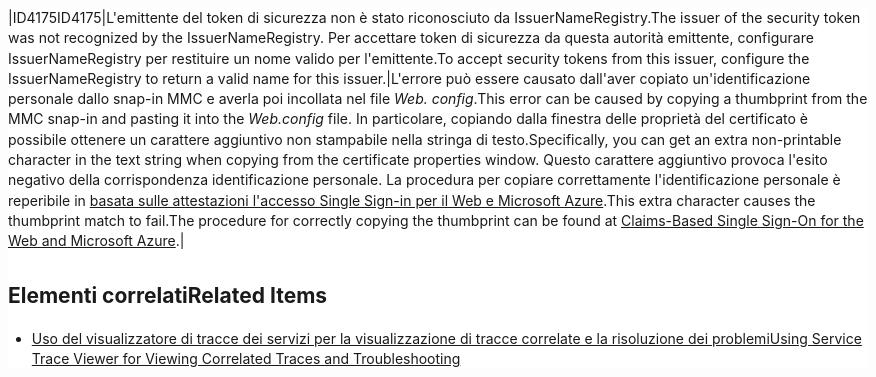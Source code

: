 |<span data-ttu-id="02fba-158">ID4175</span><span class="sxs-lookup"><span data-stu-id="02fba-158">ID4175</span></span>|<span data-ttu-id="02fba-159">L'emittente del token di sicurezza non è stato riconosciuto da IssuerNameRegistry.</span><span class="sxs-lookup"><span data-stu-id="02fba-159">The issuer of the security token was not recognized by the IssuerNameRegistry.</span></span>  <span data-ttu-id="02fba-160">Per accettare token di sicurezza da questa autorità emittente, configurare IssuerNameRegistry per restituire un nome valido per l'emittente.</span><span class="sxs-lookup"><span data-stu-id="02fba-160">To accept security tokens from this issuer, configure the IssuerNameRegistry to return a valid name for this issuer.</span></span>|<span data-ttu-id="02fba-161">L'errore può essere causato dall'aver copiato un'identificazione personale dallo snap-in MMC e averla poi incollata nel file *Web. config*.</span><span class="sxs-lookup"><span data-stu-id="02fba-161">This error can be caused by copying a thumbprint from the MMC snap-in and pasting it into the *Web.config* file.</span></span> <span data-ttu-id="02fba-162">In particolare, copiando dalla finestra delle proprietà del certificato è possibile ottenere un carattere aggiuntivo non stampabile nella stringa di testo.</span><span class="sxs-lookup"><span data-stu-id="02fba-162">Specifically, you can get an extra non-printable character in the text string when copying from the certificate properties window.</span></span> <span data-ttu-id="02fba-163">Questo carattere aggiuntivo provoca l'esito negativo della corrispondenza identificazione personale. La procedura per copiare correttamente l'identificazione personale è reperibile in [basata sulle attestazioni l'accesso Single Sign-in per il Web e Microsoft Azure](https://docs.microsoft.com/previous-versions/msp-n-p/ff359102%28v=pandp.10%29).</span><span class="sxs-lookup"><span data-stu-id="02fba-163">This extra character causes the thumbprint match to fail.The procedure for correctly copying the thumbprint can be found at [Claims-Based Single Sign-On for the Web and Microsoft Azure](https://docs.microsoft.com/previous-versions/msp-n-p/ff359102%28v=pandp.10%29).</span></span>|  
  
## <a name="related-items"></a><span data-ttu-id="02fba-164">Elementi correlati</span><span class="sxs-lookup"><span data-stu-id="02fba-164">Related Items</span></span>  
  
-   [<span data-ttu-id="02fba-165">Uso del visualizzatore di tracce dei servizi per la visualizzazione di tracce correlate e la risoluzione dei problemi</span><span class="sxs-lookup"><span data-stu-id="02fba-165">Using Service Trace Viewer for Viewing Correlated Traces and Troubleshooting</span></span>](../wcf/diagnostics/tracing/using-service-trace-viewer-for-viewing-correlated-traces-and-troubleshooting.md)
